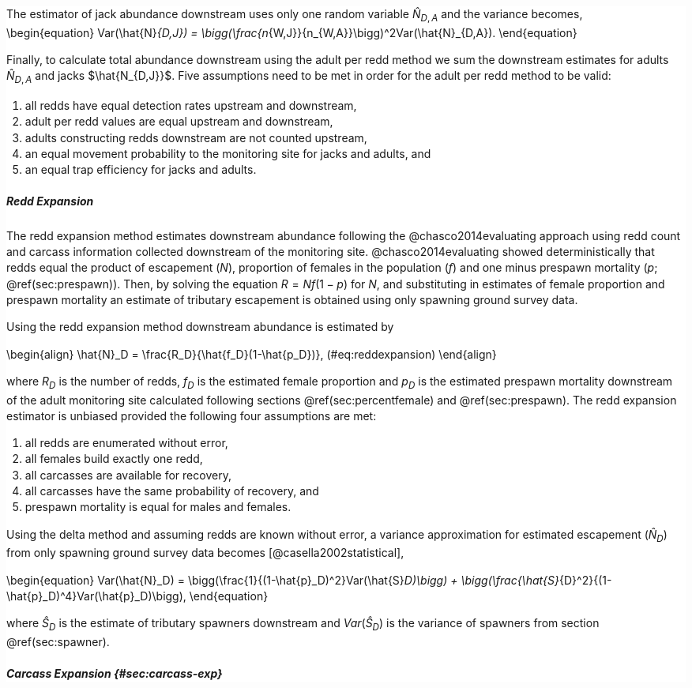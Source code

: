 The estimator of jack abundance downstream uses only one random variable $\hat{N}_{D,A}$ and the variance becomes,			
\begin{equation}
	Var(\hat{N}_{D,J}) = \bigg(\frac{n_{W,J}}{n_{W,A}}\bigg)^2Var(\hat{N}_{D,A}). 
\end{equation}

Finally, to calculate total abundance downstream using the adult per redd method we sum the downstream estimates for adults $\hat{N}_{D,A}$ and jacks $\hat{N_{D,J}}$. Five assumptions need to be met in order for the adult per redd method to be valid:

1. all redds have equal detection rates upstream and downstream,
1. adult per redd values are equal upstream and downstream,
1. adults constructing redds downstream are not counted upstream,
1. an equal movement probability to the monitoring site for jacks and adults, and
1. an equal trap efficiency for jacks and adults.

##### Redd Expansion

The redd expansion method estimates downstream abundance following the @chasco2014evaluating approach using redd count and carcass information collected downstream of the monitoring site. @chasco2014evaluating showed deterministically that redds equal the product of escapement ($N$), proportion of females in the population ($f$) and one minus prespawn mortality ($p$; \@ref(sec:prespawn)). Then, by solving the equation $R=Nf(1-p)$ for $N$, and substituting in estimates of female proportion and prespawn mortality an estimate of tributary escapement is obtained using only spawning ground survey data. 

Using the redd expansion method downstream abundance is estimated by

\begin{align}
\hat{N}_D = \frac{R_D}{\hat{f_D}(1-\hat{p_D})}, (\#eq:reddexpansion)
\end{align} 

where $R_D$ is the number of redds, $f_D$ is the estimated female proportion and $p_D$ is the estimated prespawn mortality downstream of the adult monitoring site calculated following sections \@ref(sec:percentfemale) and \@ref(sec:prespawn). The redd expansion estimator is unbiased provided the following four assumptions are met:

1. all redds are enumerated without error,
1. all females build exactly one redd,
1. all carcasses are available for recovery,
1. all carcasses have the same probability of recovery, and
1. prespawn mortality is equal for males and females.

Using the delta method and assuming redds are known without error, a variance approximation for estimated escapement ($\hat{N}_D$) from only spawning ground survey data becomes [@casella2002statistical],

\begin{equation}
	Var(\hat{N}_D) = \bigg(\frac{1}{(1-\hat{p}_D)^2}Var(\hat{S}_D)\bigg) + \bigg(\frac{\hat{S}_{D}^2}{(1-\hat{p}_D)^4}Var(\hat{p}_D)\bigg),
\end{equation}

where $\hat{S}_D$ is the estimate of tributary spawners downstream and $Var(\hat{S}_D)$ is the variance of spawners from section \@ref(sec:spawner). 

##### Carcass Expansion {#sec:carcass-exp}
